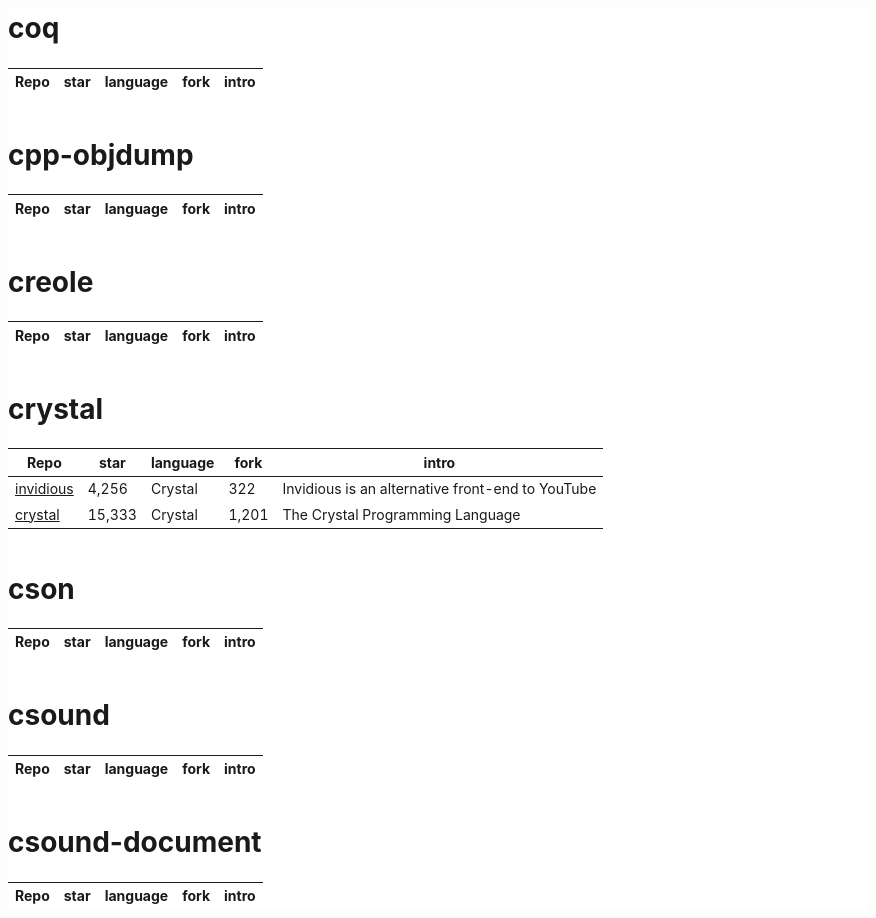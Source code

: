 

# coq

Repo|star|language|fork|intro
-|-|-|-|-



# cpp-objdump

Repo|star|language|fork|intro
-|-|-|-|-



# creole

Repo|star|language|fork|intro
-|-|-|-|-



# crystal

Repo|star|language|fork|intro
-|-|-|-|-
[invidious](https://github.com/iv-org/invidious)|4,256|Crystal|322|Invidious is an alternative front-end to YouTube
[crystal](https://github.com/crystal-lang/crystal)|15,333|Crystal|1,201|The Crystal Programming Language


# cson

Repo|star|language|fork|intro
-|-|-|-|-



# csound

Repo|star|language|fork|intro
-|-|-|-|-



# csound-document

Repo|star|language|fork|intro
-|-|-|-|-
